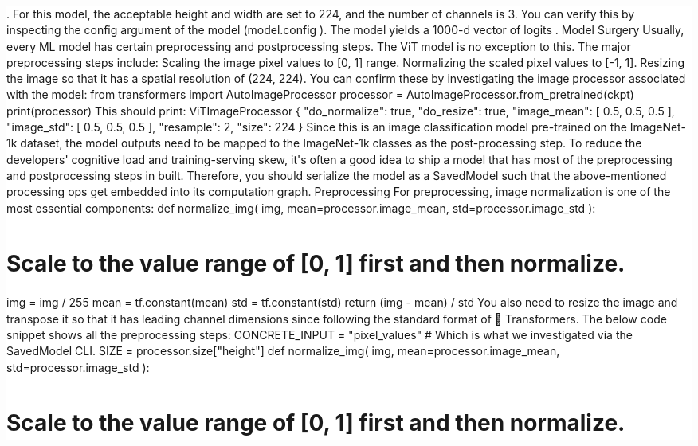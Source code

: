 . For this model, the acceptable height
and width are set to 224, and the number of channels is 3. You can verify
this by inspecting the config argument of the model (model.config
).
The model yields a 1000-d vector of logits
.
Model Surgery
Usually, every ML model has certain preprocessing and postprocessing steps. The ViT model is no exception to this. The major preprocessing steps include:
Scaling the image pixel values to [0, 1] range.
Normalizing the scaled pixel values to [-1, 1].
Resizing the image so that it has a spatial resolution of (224, 224).
You can confirm these by investigating the image processor associated with the model:
from transformers import AutoImageProcessor
processor = AutoImageProcessor.from_pretrained(ckpt)
print(processor)
This should print:
ViTImageProcessor {
"do_normalize": true,
"do_resize": true,
"image_mean": [
0.5,
0.5,
0.5
],
"image_std": [
0.5,
0.5,
0.5
],
"resample": 2,
"size": 224
}
Since this is an image classification model pre-trained on the ImageNet-1k dataset, the model outputs need to be mapped to the ImageNet-1k classes as the post-processing step.
To reduce the developers' cognitive load and training-serving skew, it's often a good idea to ship a model that has most of the preprocessing and postprocessing steps in built. Therefore, you should serialize the model as a SavedModel such that the above-mentioned processing ops get embedded into its computation graph.
Preprocessing
For preprocessing, image normalization is one of the most essential components:
def normalize_img(
img, mean=processor.image_mean, std=processor.image_std
):
# Scale to the value range of [0, 1] first and then normalize.
img = img / 255
mean = tf.constant(mean)
std = tf.constant(std)
return (img - mean) / std
You also need to resize the image and transpose it so that it has leading channel dimensions since following the standard format of 🤗 Transformers. The below code snippet shows all the preprocessing steps:
CONCRETE_INPUT = "pixel_values" # Which is what we investigated via the SavedModel CLI.
SIZE = processor.size["height"]
def normalize_img(
img, mean=processor.image_mean, std=processor.image_std
):
# Scale to the value range of [0, 1] first and then normalize.